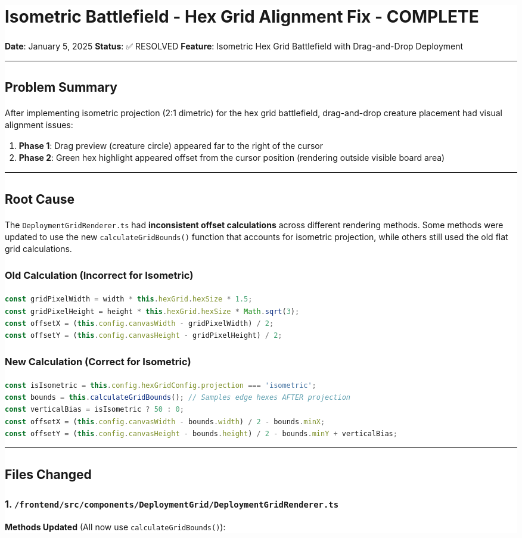 # Isometric Battlefield - Hex Grid Alignment Fix - COMPLETE

**Date**: January 5, 2025
**Status**: ✅ RESOLVED
**Feature**: Isometric Hex Grid Battlefield with Drag-and-Drop Deployment

---

## Problem Summary

After implementing isometric projection (2:1 dimetric) for the hex grid battlefield, drag-and-drop creature placement had visual alignment issues:

1. **Phase 1**: Drag preview (creature circle) appeared far to the right of the cursor
2. **Phase 2**: Green hex highlight appeared offset from the cursor position (rendering outside visible board area)

---

## Root Cause

The `DeploymentGridRenderer.ts` had **inconsistent offset calculations** across different rendering methods. Some methods were updated to use the new `calculateGridBounds()` function that accounts for isometric projection, while others still used the old flat grid calculations.

### Old Calculation (Incorrect for Isometric)
```typescript
const gridPixelWidth = width * this.hexGrid.hexSize * 1.5;
const gridPixelHeight = height * this.hexGrid.hexSize * Math.sqrt(3);
const offsetX = (this.config.canvasWidth - gridPixelWidth) / 2;
const offsetY = (this.config.canvasHeight - gridPixelHeight) / 2;
```

### New Calculation (Correct for Isometric)
```typescript
const isIsometric = this.config.hexGridConfig.projection === 'isometric';
const bounds = this.calculateGridBounds(); // Samples edge hexes AFTER projection
const verticalBias = isIsometric ? 50 : 0;
const offsetX = (this.config.canvasWidth - bounds.width) / 2 - bounds.minX;
const offsetY = (this.config.canvasHeight - bounds.height) / 2 - bounds.minY + verticalBias;
```

---

## Files Changed

### 1. `/frontend/src/components/DeploymentGrid/DeploymentGridRenderer.ts`

**Methods Updated** (All now use `calculateGridBounds()`):

